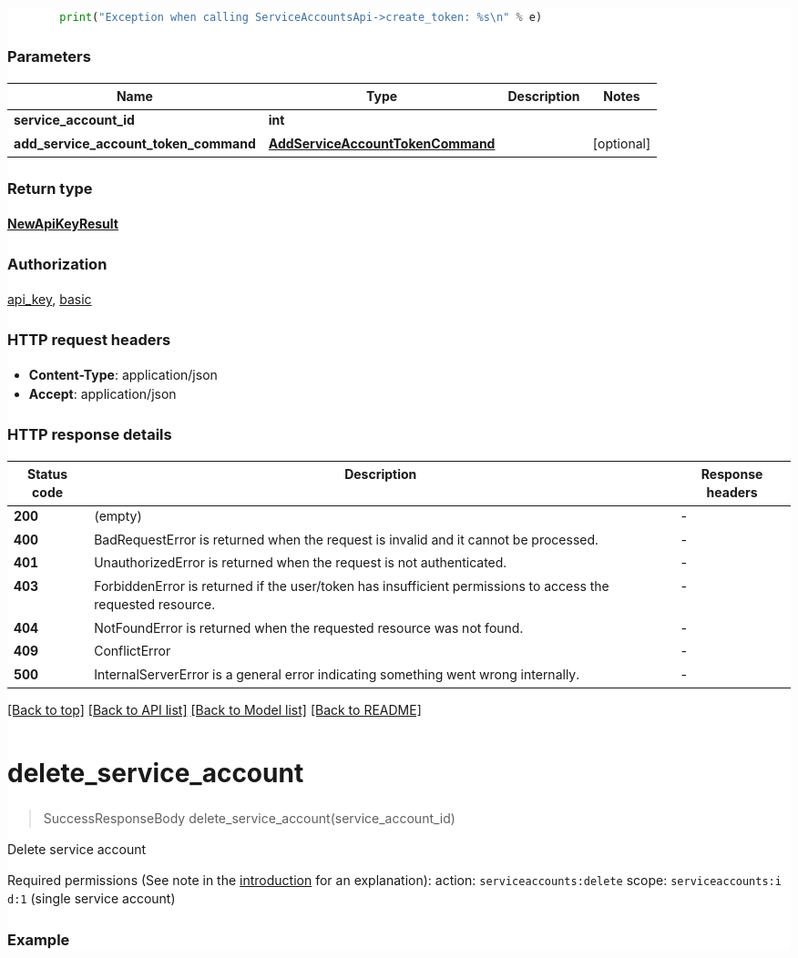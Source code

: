 ```python
        print("Exception when calling ServiceAccountsApi->create_token: %s\n" % e)
```



### Parameters

Name | Type | Description  | Notes
------------- | ------------- | ------------- | -------------
 **service_account_id** | **int**|  | 
 **add_service_account_token_command** | [**AddServiceAccountTokenCommand**](AddServiceAccountTokenCommand.md)|  | [optional] 

### Return type

[**NewApiKeyResult**](NewApiKeyResult.md)

### Authorization

[api_key](../README.md#api_key), [basic](../README.md#basic)

### HTTP request headers

 - **Content-Type**: application/json
 - **Accept**: application/json

### HTTP response details
| Status code | Description | Response headers |
|-------------|-------------|------------------|
**200** | (empty) |  -  |
**400** | BadRequestError is returned when the request is invalid and it cannot be processed. |  -  |
**401** | UnauthorizedError is returned when the request is not authenticated. |  -  |
**403** | ForbiddenError is returned if the user/token has insufficient permissions to access the requested resource. |  -  |
**404** | NotFoundError is returned when the requested resource was not found. |  -  |
**409** | ConflictError |  -  |
**500** | InternalServerError is a general error indicating something went wrong internally. |  -  |

[[Back to top]](#) [[Back to API list]](../README.md#documentation-for-api-endpoints) [[Back to Model list]](../README.md#documentation-for-models) [[Back to README]](../README.md)

# **delete_service_account**
> SuccessResponseBody delete_service_account(service_account_id)

Delete service account

Required permissions (See note in the [introduction](https://grafana.com/docs/grafana/latest/developers/http_api/serviceaccount/#service-account-api) for an explanation): action: `serviceaccounts:delete` scope: `serviceaccounts:id:1` (single service account)

### Example
